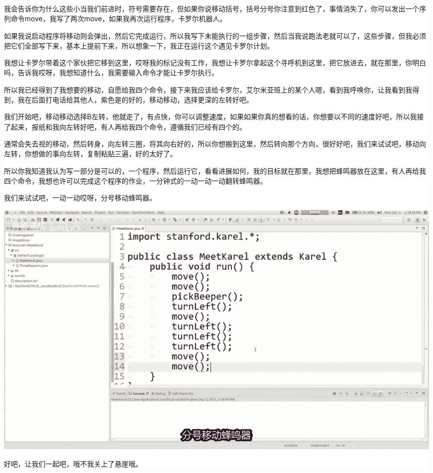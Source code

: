 我会告诉你为什么这些小当我们前进时，符号需要存在，但如果你说移动括号，括号分号你注意到红色了，事情消失了，你可以发出一个序列命令move，我写了两次move，如果我再次运行程序，卡罗尔机器人。

如果我说启动程序将移动则会弹出，然后它完成运行，所以我写下未能执行的一组步骤，然后当我说跑法老就可以了，这些步骤，但我必须把它们全部写下来，基本上提前下来，所以想象一下，我正在运行这个遇见卡罗尔计划。

我想让卡罗尔带着这个家伙把它移到这里，哎呀我的标记没有工作，我想让卡罗尔拿起这个寻呼机到这里，把它放进去，就在那里，你明白吗，告诉我哎呀，我想知道什么，我需要输入命令才能让卡罗尔执行。

所以我已经得到了我想要的移动，自愿给我四个命令，接下来我应该给卡罗尔，艾尔米亚班上的某个人嗯，看到我呼唤你，让我看到我得到，我在后面打电话给其他人，紫色是的好的，移动移动，选择更深的左转好吧。

我们开始吧，移动移动选择B左转，他就走了，有点快，你可以调整速度，如果如果你真的想看的话，你想要以不同的速度好吧，所以我接了起来，报纸和我向左转好吧，有人再给我四个命令，遵循我们已经有四个的。

通常会失去视的移动，然后转身，向左转三圈，将其向右好的，所以你想搬到这里，然后转向那个方向，很好好吧，我们来试试吧，移动向左转，你想做的事向左转，复制粘贴三遍，好的太好了。

所以你我知道我认为写一部分是可以的，一个程序，然后运行它，看看进展如何，我的目标就在那里，我想把蜂鸣器放在这里，有人再给我四个命令，我想也许可以完成这个程序的作业，一分钟式的一动一动一动翻转蜂鸣器。

我们来试试吧，一动一动哎呀，分号移动蜂鸣器。

![](img/73583f948823aa612d7ee69f586885b7_43.png)

好吧，让我们一起吧，哦不我关上了悬崖哦。
